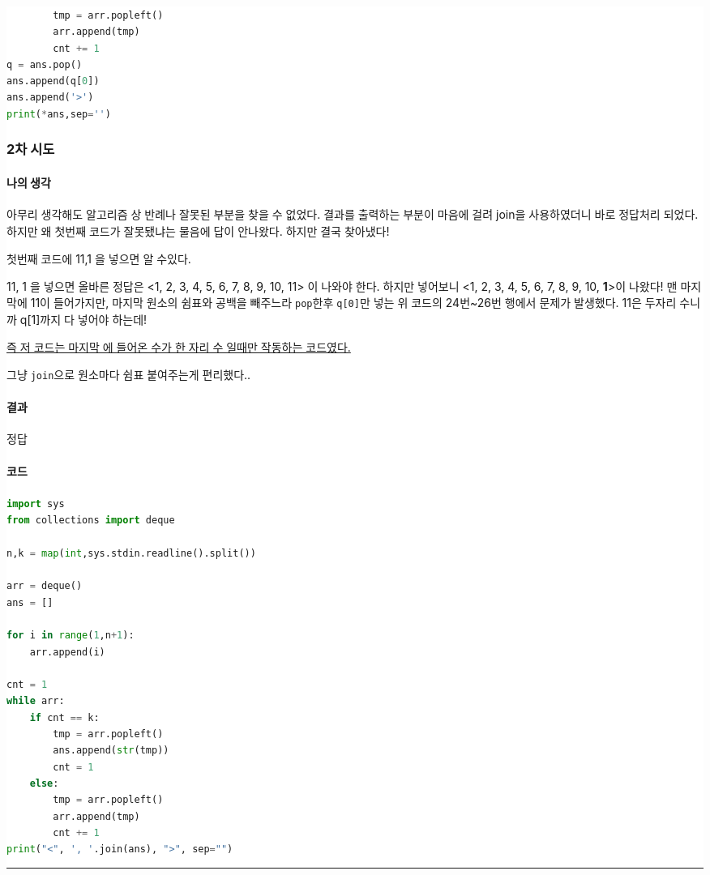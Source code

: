 ```python
        tmp = arr.popleft()
        arr.append(tmp)
        cnt += 1
q = ans.pop()
ans.append(q[0])
ans.append('>')
print(*ans,sep='')
```

### 2차 시도

#### 나의 생각

아무리 생각해도 알고리즘 상 반례나 잘못된 부분을 찾을 수 없었다. 결과를 출력하는 부분이 마음에 걸려 join을 사용하였더니 바로 정답처리 되었다. 하지만 왜 첫번째 코드가 잘못됐냐는 물음에 답이 안나왔다. 하지만 결국 찾아냈다!

첫번째 코드에 11,1 을 넣으면 알 수있다.

11, 1 을 넣으면 올바른 정답은 <1, 2, 3, 4, 5, 6, 7, 8, 9, 10, 11> 이 나와야 한다. 하지만 넣어보니 <1, 2, 3, 4, 5, 6, 7, 8, 9, 10, **1**>이 나왔다! 맨 마지막에 11이 들어가지만, 마지막 원소의 쉼표와 공백을 빼주느라 `pop`한후 `q[0]`만 넣는 위 코드의 24번~26번 행에서 문제가 발생했다. 11은 두자리 수니까 q[1]까지 다 넣어야 하는데!

<u>즉 저 코드는 마지막 에 들어온 수가 한 자리 수 일때만 작동하는 코드였다.</u>

그냥 `join`으로 원소마다 쉼표 붙여주는게 편리했다..

#### 결과

정답

#### 코드

```python
import sys
from collections import deque

n,k = map(int,sys.stdin.readline().split())

arr = deque()
ans = []

for i in range(1,n+1):
    arr.append(i)

cnt = 1
while arr:
    if cnt == k:
        tmp = arr.popleft()
        ans.append(str(tmp))
        cnt = 1
    else:
        tmp = arr.popleft()
        arr.append(tmp)
        cnt += 1
print("<", ', '.join(ans), ">", sep="")
```

---
